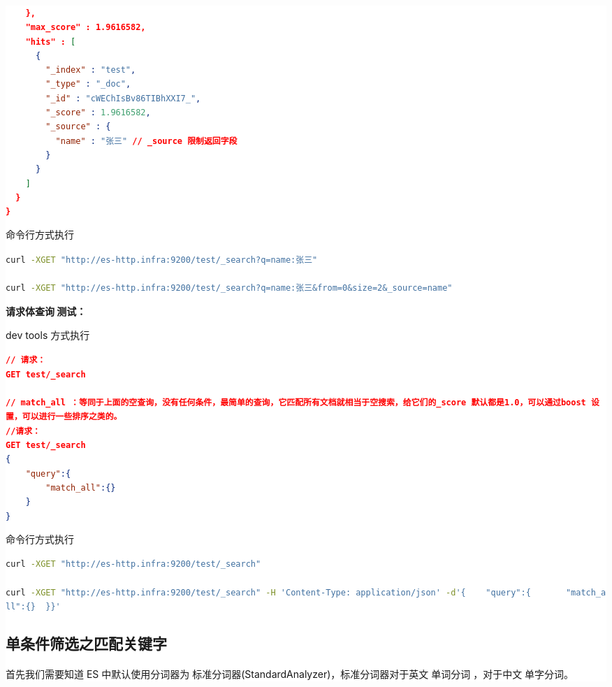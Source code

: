 ```json
    },
    "max_score" : 1.9616582,
    "hits" : [
      {
        "_index" : "test",
        "_type" : "_doc",
        "_id" : "cWEChIsBv86TIBhXXI7_",
        "_score" : 1.9616582,
        "_source" : {
          "name" : "张三" // _source 限制返回字段
        }
      }
    ]
  }
}
```

命令行方式执行

```bash
curl -XGET "http://es-http.infra:9200/test/_search?q=name:张三"

curl -XGET "http://es-http.infra:9200/test/_search?q=name:张三&from=0&size=2&_source=name"
```

**请求体查询 测试：**

dev tools 方式执行

```json
// 请求：
GET test/_search

// match_all ：等同于上面的空查询，没有任何条件，最简单的查询，它匹配所有文档就相当于空搜索，给它们的_score 默认都是1.0，可以通过boost 设置，可以进行一些排序之类的。
//请求：
GET test/_search
{
	"query":{
		"match_all":{}
	}
}
```

命令行方式执行

```bash
curl -XGET "http://es-http.infra:9200/test/_search"

curl -XGET "http://es-http.infra:9200/test/_search" -H 'Content-Type: application/json' -d'{	"query":{		"match_all":{}	}}'
```

## 单条件筛选之匹配关键字

首先我们需要知道 ES 中默认使用分词器为 标准分词器(StandardAnalyzer)，标准分词器对于英文 单词分词 ，对于中文 单字分词。
